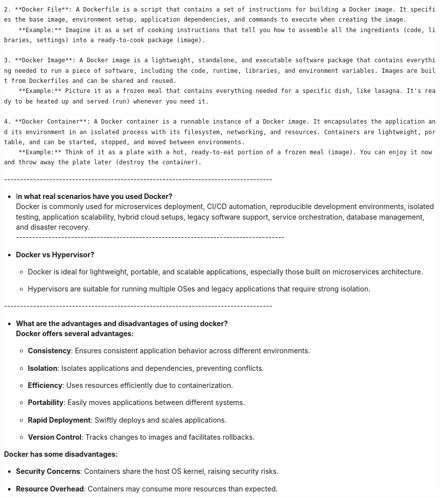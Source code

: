     2. **Docker File**: A Dockerfile is a script that contains a set of instructions for building a Docker image. It specifies the base image, environment setup, application dependencies, and commands to execute when creating the image.  
        **Example:** Imagine it as a set of cooking instructions that tell you how to assemble all the ingredients (code, libraries, settings) into a ready-to-cook package (image).
        
    3. **Docker Image**: A Docker image is a lightweight, standalone, and executable software package that contains everything needed to run a piece of software, including the code, runtime, libraries, and environment variables. Images are built from Dockerfiles and can be shared and reused.  
        **Example:** Picture it as a frozen meal that contains everything needed for a specific dish, like lasagna. It's ready to be heated up and served (run) whenever you need it.
        
    4. **Docker Container**: A Docker container is a runnable instance of a Docker image. It encapsulates the application and its environment in an isolated process with its filesystem, networking, and resources. Containers are lightweight, portable, and can be started, stopped, and moved between environments.  
        **Example:** Think of it as a plate with a hot, ready-to-eat portion of a frozen meal (image). You can enjoy it now and throw away the plate later (destroy the container).
        

\-----------------------------------------------------------------------------------

* I**n what real scenarios have you used Docker?**  
    Docker is commonly used for microservices deployment, CI/CD automation, reproducible development environments, isolated testing, application scalability, hybrid cloud setups, legacy software support, service orchestration, database management, and disaster recovery.  
    \-----------------------------------------------------------------------------------
    
* **Docker vs Hypervisor?**
    
    * Docker is ideal for lightweight, portable, and scalable applications, especially those built on microservices architecture.
        
    * Hypervisors are suitable for running multiple OSes and legacy applications that require strong isolation.
        

\-----------------------------------------------------------------------------------

* **What are the advantages and disadvantages of using docker?**  
    **Docker offers several advantages:**
    
    * **Consistency**: Ensures consistent application behavior across different environments.
        
    * **Isolation**: Isolates applications and dependencies, preventing conflicts.
        
    * **Efficiency**: Uses resources efficiently due to containerization.
        
    * **Portability**: Easily moves applications between different systems.
        
    * **Rapid Deployment**: Swiftly deploys and scales applications.
        
    * **Version Control**: Tracks changes to images and facilitates rollbacks.
        

**Docker has some disadvantages:**

* **Security Concerns**: Containers share the host OS kernel, raising security risks.
    
* **Resource Overhead**: Containers may consume more resources than expected.
    